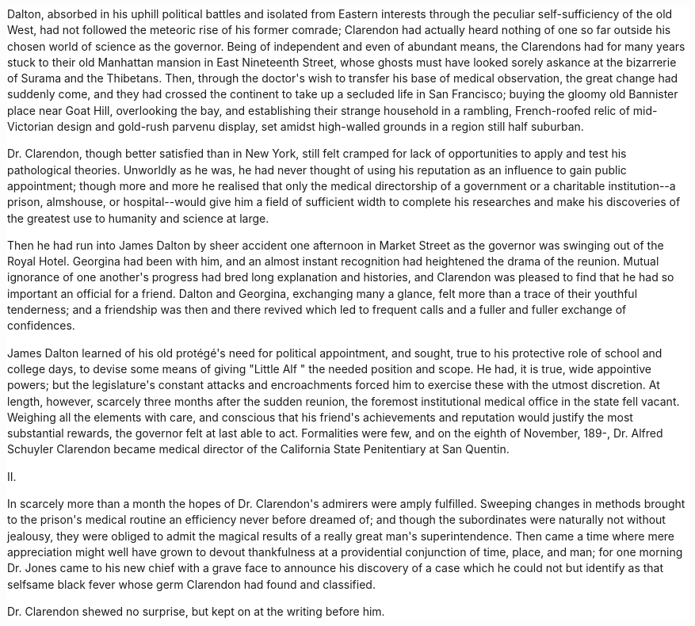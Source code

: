 Dalton, absorbed in his uphill political battles and isolated from Eastern
interests through the peculiar self-sufficiency of the old West, had not followed the meteoric
rise of his former comrade; Clarendon had actually heard nothing of one so far outside his chosen
world of science as the governor. Being of independent and even of abundant means, the Clarendons
had for many years stuck to their old Manhattan mansion in East Nineteenth Street, whose ghosts
must have looked sorely askance at the bizarrerie of Surama and the Thibetans. Then, through
the doctor's wish to transfer his base of medical observation, the great change had suddenly
come, and they had crossed the continent to take up a secluded life in San Francisco; buying
the gloomy old Bannister place near Goat Hill, overlooking the bay, and establishing their strange
household in a rambling, French-roofed relic of mid-Victorian design and gold-rush parvenu display,
set amidst high-walled grounds in a region still half suburban. 

 Dr. Clarendon, though better satisfied than in New York, still felt cramped
for lack of opportunities to apply and test his pathological theories. Unworldly as he was,
he had never thought of using his reputation as an influence to gain public appointment; though
more and more he realised that only the medical directorship of a government or a charitable
institution--a prison, almshouse, or hospital--would give him a field of sufficient
width to complete his researches and make his discoveries of the greatest use to humanity and
science at large. 

 Then he had run into James Dalton by sheer accident one afternoon in Market
Street as the governor was swinging out of the Royal Hotel. Georgina had been with him, and
an almost instant recognition had heightened the drama of the reunion. Mutual ignorance of one
another's progress had bred long explanation and histories, and Clarendon was pleased to
find that he had so important an official for a friend. Dalton and Georgina, exchanging many
a glance, felt more than a trace of their youthful tenderness; and a friendship was then and
there revived which led to frequent calls and a fuller and fuller exchange of confidences. 

 James Dalton learned of his old protégé's need for political
appointment, and sought, true to his protective role of school and college days, to devise some
means of giving "Little Alf " the needed position and scope. He had, it is true, wide
appointive powers; but the legislature's constant attacks and encroachments forced him
to exercise these with the utmost discretion. At length, however, scarcely three months after
the sudden reunion, the foremost institutional medical office in the state fell vacant. Weighing
all the elements with care, and conscious that his friend's achievements and reputation
would justify the most substantial rewards, the governor felt at last able to act. Formalities
were few, and on the eighth of November, 189-, Dr. Alfred Schuyler Clarendon became medical
director of the California State Penitentiary at San Quentin. 

  II.  

In scarcely more than a month the hopes of Dr. Clarendon's admirers were
amply fulfilled. Sweeping changes in methods brought to the prison's medical routine an
efficiency never before dreamed of; and though the subordinates were naturally not without jealousy,
they were obliged to admit the magical results of a really great man's superintendence.
Then came a time where mere appreciation might well have grown to devout thankfulness at a providential
conjunction of time, place, and man; for one morning Dr. Jones came to his new chief with a
grave face to announce his discovery of a case which he could not but identify as that selfsame
black fever whose germ Clarendon had found and classified. 

 Dr. Clarendon shewed no surprise, but kept on at the writing before him. 
